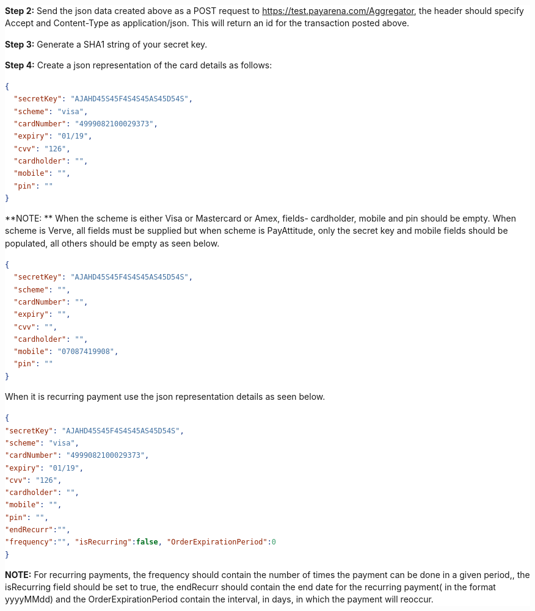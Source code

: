 **Step 2:** Send the json data created above as a POST request to https://test.payarena.com/Aggregator, the header should specify Accept and Content-Type as application/json. This will return an id for the transaction posted above.

**Step 3:** Generate a SHA1 string of your secret key.

**Step 4:** Create a json representation of the card details as follows:
```json
{
  "secretKey": "AJAHD45S45F4S4S45AS45D54S",
  "scheme": "visa",
  "cardNumber": "4999082100029373",
  "expiry": "01/19",
  "cvv": "126",
  "cardholder": "",
  "mobile": "",
  "pin": ""
}
 ```
 
**NOTE: **
When the scheme is either Visa or Mastercard or Amex, fields- cardholder, mobile and pin should be empty.
When scheme is Verve, all fields must be supplied but when scheme is PayAttitude, only the secret key and mobile fields should be populated, all others should be empty as seen below.

```json
{
  "secretKey": "AJAHD45S45F4S4S45AS45D54S",
  "scheme": "",
  "cardNumber": "",
  "expiry": "",
  "cvv": "",
  "cardholder": "",
  "mobile": "07087419908",
  "pin": ""
}
 ```


When it is recurring payment use the json representation details as seen below.

 ```json
{
"secretKey": "AJAHD45S45F4S4S45AS45D54S",
"scheme": "visa",
"cardNumber": "4999082100029373",
"expiry": "01/19",
"cvv": "126",
"cardholder": "",
"mobile": "",
"pin": "",
"endRecurr":"",
"frequency":"", "isRecurring":false, "OrderExpirationPeriod":0
}
```
**NOTE:**
For recurring payments, the frequency should contain the number of times the payment can be done in a given period,, the isRecurring field should be set to true, the endRecurr should contain the end date for the recurring payment( in the format yyyyMMdd) and the OrderExpirationPeriod contain the interval, in days, in which the payment will reoccur.
